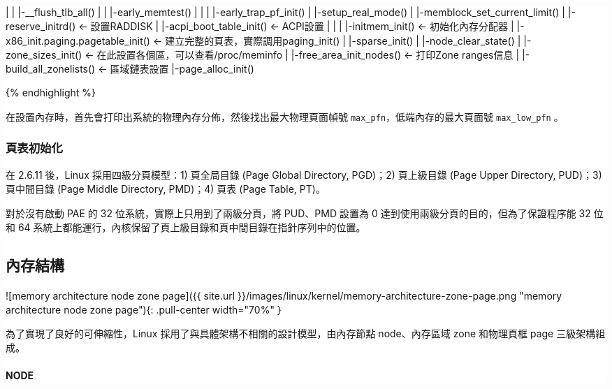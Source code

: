  | | |-__flush_tlb_all()
 | | |-early_memtest()
 | |
 | |-early_trap_pf_init()
 | |-setup_real_mode()
 | |-memblock_set_current_limit()
 | |-reserve_initrd()                     ← 設置RADDISK
 | |-acpi_boot_table_init()               ← ACPI設置
 | |
 | |-initmem_init()                       ← 初始化內存分配器
 | |-x86_init.paging.pagetable_init()     ← 建立完整的頁表，實際調用paging_init()
 |   |-sparse_init()
 |   |-node_clear_state()
 |   |-zone_sizes_init()                  ← 在此設置各個區，可以查看/proc/meminfo
 |     |-free_area_init_nodes()           ← 打印Zone ranges信息
 |
 |-build_all_zonelists()                  ← 區域鏈表設置
 |-page_alloc_init()

{% endhighlight %}



在設置內存時，首先會打印出系統的物理內存分佈，然後找出最大物理頁面幀號 `max_pfn`，低端內存的最大頁面號 `max_low_pfn` 。

### 頁表初始化

在 2.6.11 後，Linux 採用四級分頁模型：1) 頁全局目錄 (Page Global Directory, PGD)；2) 頁上級目錄 (Page Upper Directory, PUD)；3) 頁中間目錄 (Page Middle Directory, PMD)；4) 頁表 (Page Table, PT)。

對於沒有啟動 PAE 的 32 位系統，實際上只用到了兩級分頁，將 PUD、PMD 設置為 0 達到使用兩級分頁的目的，但為了保證程序能 32 位和 64 系統上都能運行，內核保留了頁上級目錄和頁中間目錄在指針序列中的位置。

## 內存結構

![memory architecture node zone page]({{ site.url }}/images/linux/kernel/memory-architecture-zone-page.png "memory architecture node zone page"){: .pull-center width="70%" }

為了實現了良好的可伸縮性，Linux 採用了與具體架構不相關的設計模型，由內存節點 node、內存區域 zone 和物理頁框 page 三級架構組成。

#### NODE

